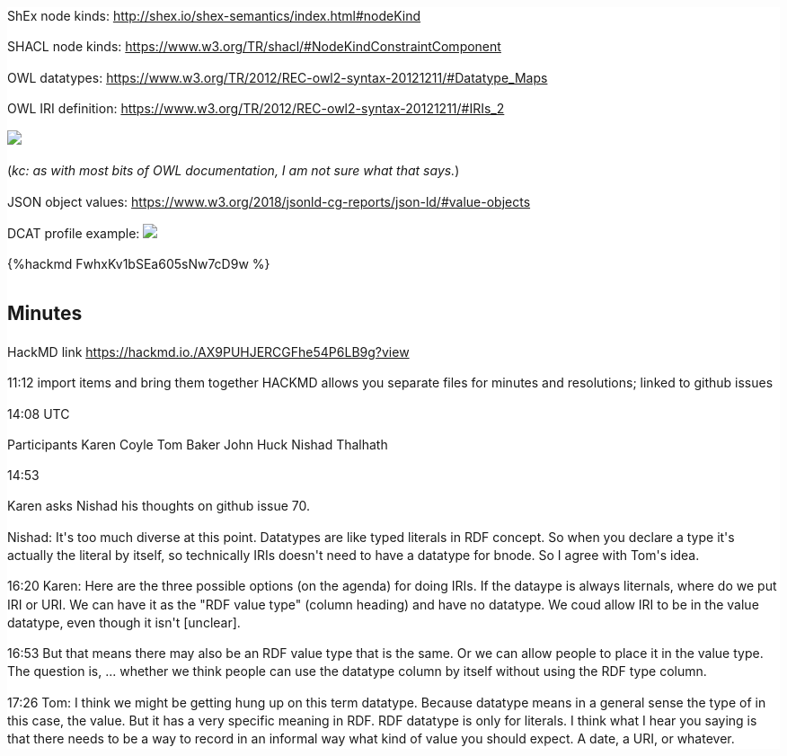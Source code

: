 ShEx node kinds: http://shex.io/shex-semantics/index.html#nodeKind

SHACL node kinds: https://www.w3.org/TR/shacl/#NodeKindConstraintComponent

OWL datatypes: https://www.w3.org/TR/2012/REC-owl2-syntax-20121211/#Datatype_Maps

OWL IRI definition: https://www.w3.org/TR/2012/REC-owl2-syntax-20121211/#IRIs_2

![](https://i.imgur.com/SqYyMGZ.png)

(*kc: as with most bits of OWL documentation, I am not sure what that says.*)


JSON object values: https://www.w3.org/2018/jsonld-cg-reports/json-ld/#value-objects

DCAT profile example:
![](https://i.imgur.com/fT8ALPM.png)


{%hackmd FwhxKv1bSEa605sNw7cD9w %}

## Minutes

HackMD link https://hackmd.io./AX9PUHJERCGFhe54P6LB9g?view

11:12
import items and bring them together HACKMD allows you
separate files
for minutes and resolutions; linked to github issues

14:08 UTC

Participants
Karen Coyle
Tom Baker
John Huck
Nishad Thalhath

14:53

Karen asks Nishad his thoughts on github issue 70.

Nishad: It's too much diverse at this point. Datatypes are like typed literals in RDF concept. So when you declare a type it's actually the literal by itself, so technically IRIs doesn't need to have a datatype for bnode. So I agree with Tom's idea.

16:20
Karen: Here are the three possible options (on the agenda) for doing IRIs. If the dataype is always liternals, where do we put IRI or URI. We can have it as the "RDF value type" (column heading) and have no datatype. We coud allow IRI to be in the value datatype, even though it isn't [unclear].

16:53
But that means there may also be an RDF value type that is the same. Or we can allow people to place it in the value type. The question is, ... whether we think people can use the datatype column by itself without using the RDF type column.

17:26
Tom: I think we might be getting hung up on this term datatype. Because datatype means in a general sense the type of in this case, the value. But it has a very specific meaning in RDF. RDF datatype is only for literals. I think what I hear you saying is that there needs to be a way to record in an informal way what kind of value you should expect. A date, a URI, or whatever.
